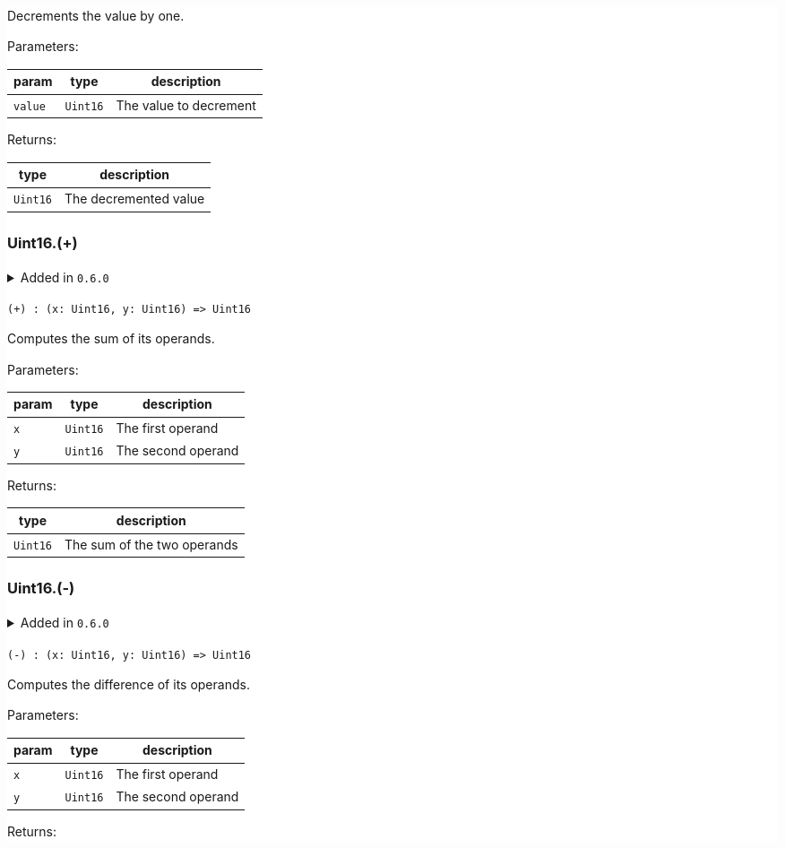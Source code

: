 Decrements the value by one.

Parameters:

|param|type|description|
|-----|----|-----------|
|`value`|`Uint16`|The value to decrement|

Returns:

|type|description|
|----|-----------|
|`Uint16`|The decremented value|

### Uint16.**(+)**

<details disabled><summary tabindex="-1">Added in <code>0.6.0</code></summary></details>

```grain
(+) : (x: Uint16, y: Uint16) => Uint16
```

Computes the sum of its operands.

Parameters:

|param|type|description|
|-----|----|-----------|
|`x`|`Uint16`|The first operand|
|`y`|`Uint16`|The second operand|

Returns:

|type|description|
|----|-----------|
|`Uint16`|The sum of the two operands|

### Uint16.**(-)**

<details disabled><summary tabindex="-1">Added in <code>0.6.0</code></summary></details>

```grain
(-) : (x: Uint16, y: Uint16) => Uint16
```

Computes the difference of its operands.

Parameters:

|param|type|description|
|-----|----|-----------|
|`x`|`Uint16`|The first operand|
|`y`|`Uint16`|The second operand|

Returns:
